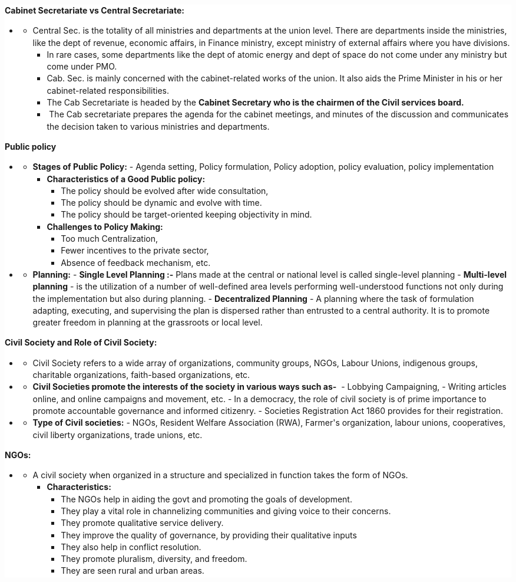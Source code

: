 **Cabinet Secretariate vs Central Secretariate:**

- - Central Sec. is the totality of all ministries and departments at the union level. There are departments inside the ministries, like the dept of revenue, economic affairs, in Finance ministry, except ministry of external affairs where you have divisions.
    - In rare cases, some departments like the dept of atomic energy and dept of space do not come under any ministry but come under PMO.
    - Cab. Sec. is mainly concerned with the cabinet-related works of the union. It also aids the Prime Minister in his or her cabinet-related responsibilities.
    - The Cab Secretariate is headed by the **Cabinet Secretary who is the chairmen of the Civil services board.**
    -  The Cab secretariate prepares the agenda for the cabinet meetings, and minutes of the discussion and communicates the decision taken to various ministries and departments.

**Public policy**

- - **Stages of Public Policy:**
        - Agenda setting, Policy formulation, Policy adoption, policy evaluation, policy implementation
    - **Characteristics of a Good Public policy:**
        - The policy should be evolved after wide consultation,
        - The policy should be dynamic and evolve with time.
        - The policy should be target-oriented keeping objectivity in mind.
    - **Challenges to Policy Making:**
        - Too much Centralization, 
        - Fewer incentives to the private sector,
        - Absence of feedback mechanism, etc.

- - **Planning:**
        - **Single Level Planning :-** Plans made at the central or national level is called single-level planning
        - **Multi-level planning** - is the utilization of a number of well-defined area levels performing well-understood functions not only during the implementation but also during planning.
        - **Decentralized Planning** - A planning where the task of formulation adapting, executing, and supervising the plan is dispersed rather than entrusted to a central authority. It is to promote greater freedom in planning at the grassroots or local level.

**Civil Society and Role of Civil Society:**

- - Civil Society refers to a wide array of organizations, community groups, NGOs, Labour Unions, indigenous groups, charitable organizations, faith-based organizations, etc.

- - **Civil Societies promote the interests of the society in various ways such as-** 
        - Lobbying Campaigning,
        - Writing articles online, and online campaigns and movement, etc.
        - In a democracy, the role of civil society is of prime importance to promote accountable governance and informed citizenry.
        - Societies Registration Act 1860 provides for their registration.

- - **Type of Civil societies:**
        - NGOs, Resident Welfare Association (RWA), Farmer's organization, labour unions, cooperatives, civil liberty organizations, trade unions, etc.

**NGOs:**

- - A civil society when organized in a structure and specialized in function takes the form of NGOs.
    - **Characteristics:**
        - The NGOs help in aiding the govt and promoting the goals of development.
        - They play a vital role in channelizing communities and giving voice to their concerns.
        - They promote qualitative service delivery.
        - They improve the quality of governance, by providing their qualitative inputs
        - They also help in conflict resolution.
        - They promote pluralism, diversity, and freedom.
        - They are seen rural and urban areas.
